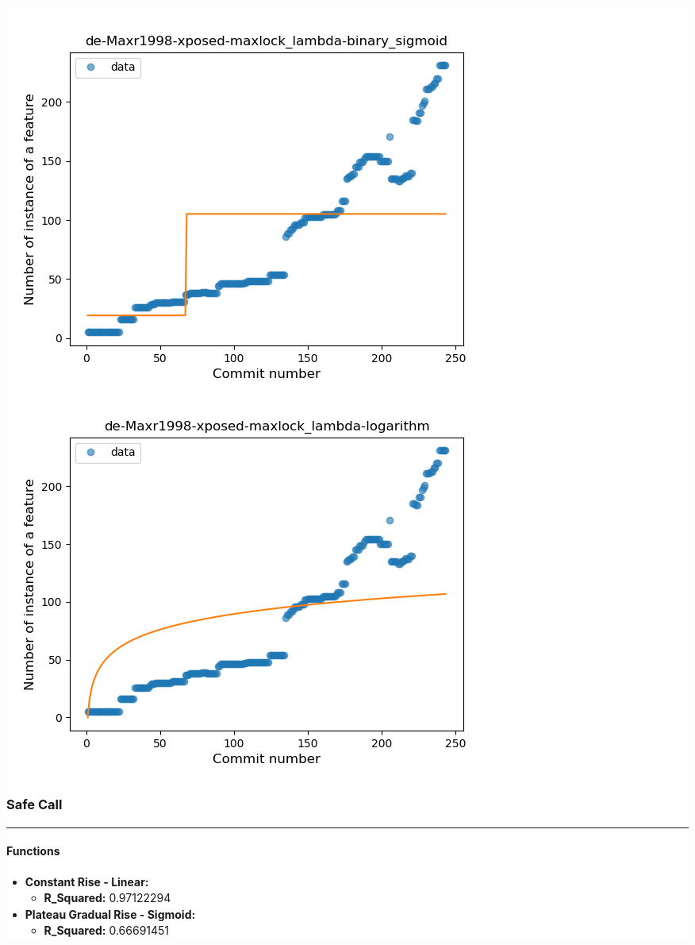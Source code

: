 ![de-Maxr1998-xposed-maxlock T9](../plots/de-Maxr1998-xposed-maxlock_lambda_T9.png)
![de-Maxr1998-xposed-maxlock T6](../plots/de-Maxr1998-xposed-maxlock_lambda_T6.png)
### <a name="safe_call">Safe Call</a>
----
#### Functions
* **Constant Rise - Linear:** ![equation](http://latex.codecogs.com/svg.latex?0.191819x%20&plus;%201.478761)
    * **R_Squared:** 0.97122294
* **Plateau Gradual Rise - Sigmoid:** ![equation](http://latex.codecogs.com/svg.latex?%5Cfrac%7B-23.270968%7D%7B1%20&plus;%20%5Cepsilon%5E%28--65.225525%28x%20-88.007068%29%29%7D%20&plus;%2033.270968)
    * **R_Squared:** 0.66691451